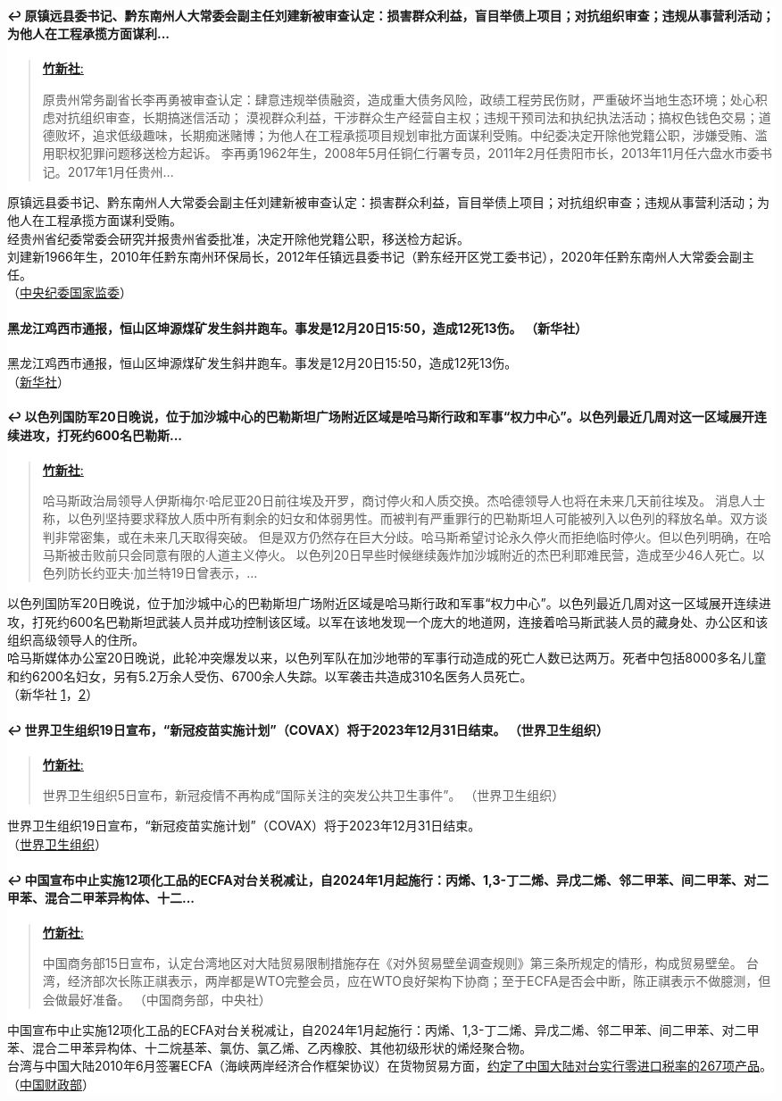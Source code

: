 #### ↩️ 原镇远县委书记、黔东南州人大常委会副主任刘建新被审查认定：损害群众利益，盲目举债上项目；对抗组织审查；违规从事营利活动；为他人在工程承揽方面谋利...
<div class="rsshub-quote"><blockquote>                                    <p><a href="https://t.me/tnews365/28718"><b>竹新社</b>:</a></p>                                                                        <p>原贵州常务副省长李再勇被审查认定：肆意违规举债融资，造成重大债务风险，政绩工程劳民伤财，严重破坏当地生态环境；处心积虑对抗组织审查，长期搞迷信活动； 漠视群众利益，干涉群众生产经营自主权；违规干预司法和执纪执法活动；搞权色钱色交易；道德败坏，追求低级趣味，长期痴迷赌博；为他人在工程承揽项目规划审批方面谋利受贿。中纪委决定开除他党籍公职，涉嫌受贿、滥用职权犯罪问题移送检方起诉。 李再勇1962年生，2008年5月任铜仁行署专员，2011年2月任贵阳市长，2013年11月任六盘水市委书记。2017年1月任贵州…</p>                                </blockquote></div><p>原镇远县委书记、黔东南州人大常委会副主任刘建新被审查认定：损害群众利益，盲目举债上项目；对抗组织审查；违规从事营利活动；为他人在工程承揽方面谋利受贿。<br>经贵州省纪委常委会研究并报贵州省委批准，决定开除他党籍公职，移送检方起诉。<br>刘建新1966年生，2010年任黔东南州环保局长，2012年任镇远县委书记（黔东经开区党工委书记），2020年任黔东南州人大常委会副主任。<br>（<a href="https://www.ccdi.gov.cn/yaowenn/202312/t20231220_315773.html" target="_blank" rel="noopener" onclick="return confirm('Open this link?\n\n'+this.href);">中央纪委国家监委</a>）</p>

#### 黑龙江鸡西市通报，恒山区坤源煤矿发生斜井跑车。事发是12月20日15:50，造成12死13伤。 （新华社）
<p>黑龙江鸡西市通报，恒山区坤源煤矿发生斜井跑车。事发是12月20日15:50，造成12死13伤。<br>（<a href="http://www.news.cn/2023-12/21/c_1130039156.htm" target="_blank" rel="noopener" onclick="return confirm('Open this link?\n\n'+this.href);">新华社</a>）</p>

#### ↩️ 以色列国防军20日晚说，位于加沙城中心的巴勒斯坦广场附近区域是哈马斯行政和军事“权力中心”。以色列最近几周对这一区域展开连续进攻，打死约600名巴勒斯...
<div class="rsshub-quote"><blockquote>                                    <p><a href="https://t.me/tnews365/29078"><b>竹新社</b>:</a></p>                                                                        <p>哈马斯政治局领导人伊斯梅尔·哈尼亚20日前往埃及开罗，商讨停火和人质交换。杰哈德领导人也将在未来几天前往埃及。 消息人士称，以色列坚持要求释放人质中所有剩余的妇女和体弱男性。而被判有严重罪行的巴勒斯坦人可能被列入以色列的释放名单。双方谈判非常密集，或在未来几天取得突破。 但是双方仍然存在巨大分歧。哈马斯希望讨论永久停火而拒绝临时停火。但以色列明确，在哈马斯被击败前只会同意有限的人道主义停火。 以色列20日早些时候继续轰炸加沙城附近的杰巴利耶难民营，造成至少46人死亡。以色列防长约亚夫·加兰特19日曾表示，…</p>                                </blockquote></div><p>以色列国防军20日晚说，位于加沙城中心的巴勒斯坦广场附近区域是哈马斯行政和军事“权力中心”。以色列最近几周对这一区域展开连续进攻，打死约600名巴勒斯坦武装人员并成功控制该区域。以军在该地发现一个庞大的地道网，连接着哈马斯武装人员的藏身处、办公区和该组织高级领导人的住所。<br>哈马斯媒体办公室20日晚说，此轮冲突爆发以来，以色列军队在加沙地带的军事行动造成的死亡人数已达两万。死者中包括8000多名儿童和约6200名妇女，另有5.2万余人受伤、6700余人失踪。以军袭击共造成310名医务人员死亡。<br>（新华社 <a href="http://www.news.cn/2023-12/21/c_1130038570.htm" target="_blank" rel="noopener" onclick="return confirm('Open this link?\n\n'+this.href);">1</a>，<a href="http://www.news.cn/2023-12/21/c_1130038512.htm" target="_blank" rel="noopener" onclick="return confirm('Open this link?\n\n'+this.href);">2</a>）</p>

#### ↩️ 世界卫生组织19日宣布，“新冠疫苗实施计划”（COVAX）将于2023年12月31日结束。 （世界卫生组织）
<div class="rsshub-quote"><blockquote>                                    <p><a href="https://t.me/tnews365/26982"><b>竹新社</b>:</a></p>                                                                        <p>世界卫生组织5日宣布，新冠疫情不再构成“国际关注的突发公共卫生事件”。 （世界卫生组织）</p>                                </blockquote></div><p>世界卫生组织19日宣布，“新冠疫苗实施计划”（COVAX）将于2023年12月31日结束。<br>（<a href="https://twitter.com/WHO/status/1737117722843259373" target="_blank" rel="noopener" onclick="return confirm('Open this link?\n\n'+this.href);">世界卫生组织</a>）</p>

#### ↩️ 中国宣布中止实施12项化工品的ECFA对台关税减让，自2024年1月起施行：丙烯、1,3-丁二烯、异戊二烯、邻二甲苯、间二甲苯、对二甲苯、混合二甲苯异构体、十二...
<div class="rsshub-quote"><blockquote>                                    <p><a href="https://t.me/tnews365/29036"><b>竹新社</b>:</a></p>                                                                        <p>中国商务部15日宣布，认定台湾地区对大陆贸易限制措施存在《对外贸易壁垒调查规则》第三条所规定的情形，构成贸易壁垒。 台湾，经济部次长陈正祺表示，两岸都是WTO完整会员，应在WTO良好架构下协商；至于ECFA是否会中断，陈正祺表示不做臆测，但会做最好准备。 （中国商务部，中央社）</p>                                </blockquote></div><p>中国宣布中止实施12项化工品的ECFA对台关税减让，自2024年1月起施行：丙烯、1,3-丁二烯、异戊二烯、邻二甲苯、间二甲苯、对二甲苯、混合二甲苯异构体、十二烷基苯、氯仿、氯乙烯、乙丙橡胶、其他初级形状的烯烃聚合物。<br>台湾与中国大陆2010年6月签署ECFA（海峡两岸经济合作框架协议）在货物贸易方面，<a href="http://fta.mofcom.gov.cn/cepa/annex/haixiaeran-xyfj01_cn.pdf" target="_blank" rel="noopener" onclick="return confirm('Open this link?\n\n'+this.href);">约定了中国大陆对台实行零进口税率的267项产品</a>。<br>（<a href="https://gss.mof.gov.cn/gzdt/zhengcefabu/202312/t20231221_3923283.htm" target="_blank" rel="noopener" onclick="return confirm('Open this link?\n\n'+this.href);">中国财政部</a>）</p>
